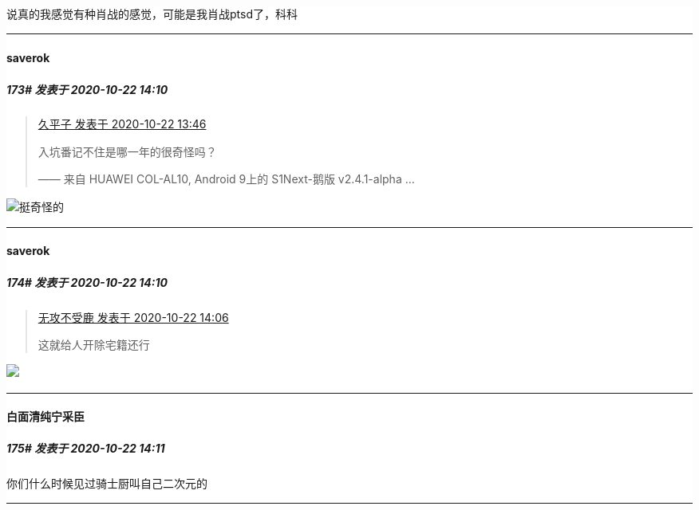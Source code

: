 


说真的我感觉有种肖战的感觉，可能是我肖战ptsd了，科科







*****

####  saverok  
##### 173#       发表于 2020-10-22 14:10



<blockquote><a href="httphttps://bbs.saraba1st.com/2b/forum.php?mod=redirect&amp;goto=findpost&amp;pid=49127117&amp;ptid=1966369" target="_blank">久平子 发表于 2020-10-22 13:46</a>

入坑番记不住是哪一年的很奇怪吗？


—— 来自 HUAWEI COL-AL10, Android 9上的 S1Next-鹅版 v2.4.1-alpha ...</blockquote>
<img src="https://static.saraba1st.com/image/smiley/face2017/067.png" referrerpolicy="no-referrer">挺奇怪的







*****

####  saverok  
##### 174#       发表于 2020-10-22 14:10



<blockquote><a href="httphttps://bbs.saraba1st.com/2b/forum.php?mod=redirect&amp;goto=findpost&amp;pid=49127333&amp;ptid=1966369" target="_blank">无攻不受鹿 发表于 2020-10-22 14:06</a>

这就给人开除宅籍还行</blockquote>
<img src="https://static.saraba1st.com/image/smiley/face2017/067.png" referrerpolicy="no-referrer">







*****

####  白面清纯宁采臣  
##### 175#       发表于 2020-10-22 14:11




你们什么时候见过骑士厨叫自己二次元的







*****

